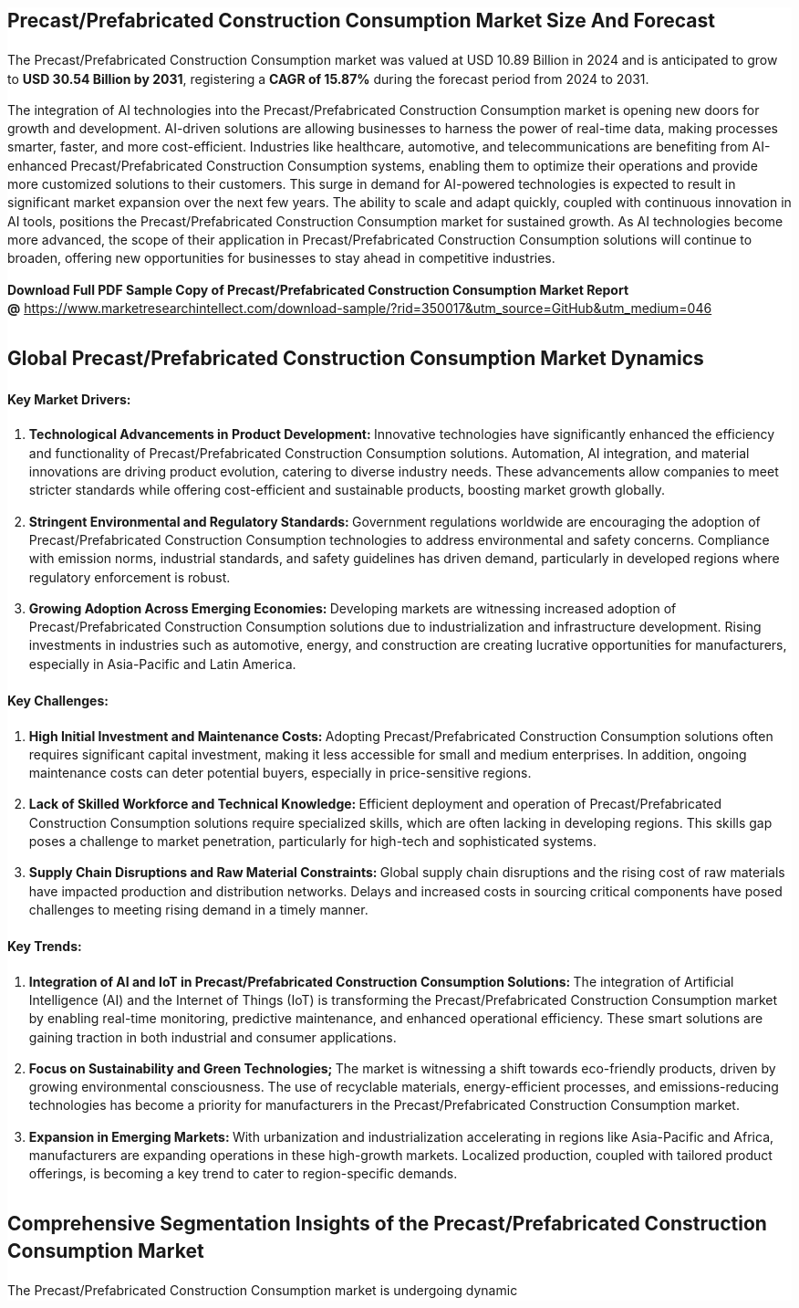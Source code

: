 <h2>Precast/Prefabricated Construction Consumption Market Size And Forecast</h2><p>The Precast/Prefabricated Construction Consumption market was valued at USD 10.89 Billion in 2024 and is anticipated to grow to <strong>USD 30.54 Billion by 2031</strong>, registering a <strong>CAGR of 15.87%</strong> during the forecast period from 2024 to 2031.</p><p>The integration of AI technologies into the Precast/Prefabricated Construction Consumption market is opening new doors for growth and development. AI-driven solutions are allowing businesses to harness the power of real-time data, making processes smarter, faster, and more cost-efficient. Industries like healthcare, automotive, and telecommunications are benefiting from AI-enhanced Precast/Prefabricated Construction Consumption systems, enabling them to optimize their operations and provide more customized solutions to their customers. This surge in demand for AI-powered technologies is expected to result in significant market expansion over the next few years. The ability to scale and adapt quickly, coupled with continuous innovation in AI tools, positions the Precast/Prefabricated Construction Consumption market for sustained growth. As AI technologies become more advanced, the scope of their application in Precast/Prefabricated Construction Consumption solutions will continue to broaden, offering new opportunities for businesses to stay ahead in competitive industries.</p><p><strong>Download Full PDF Sample Copy of Precast/Prefabricated Construction Consumption Market Report @</strong>&nbsp;<a href="https://www.marketresearchintellect.com/download-sample/?rid=350017&amp;utm_source=GitHub&amp;utm_medium=046">https://www.marketresearchintellect.com/download-sample/?rid=350017&amp;utm_source=GitHub&amp;utm_medium=046</a></p><h2>Global Precast/Prefabricated Construction Consumption Market Dynamics</h2><h4><strong>Key Market Drivers:</strong></h4><ol><li><p><strong>Technological Advancements in Product Development:&nbsp;</strong>Innovative technologies have significantly enhanced the efficiency and functionality of Precast/Prefabricated Construction Consumption solutions. Automation, AI integration, and material innovations are driving product evolution, catering to diverse industry needs. These advancements allow companies to meet stricter standards while offering cost-efficient and sustainable products, boosting market growth globally.</p></li><li><p><strong>Stringent Environmental and Regulatory Standards:&nbsp;</strong>Government regulations worldwide are encouraging the adoption of Precast/Prefabricated Construction Consumption technologies to address environmental and safety concerns. Compliance with emission norms, industrial standards, and safety guidelines has driven demand, particularly in developed regions where regulatory enforcement is robust.</p></li><li><p><strong>Growing Adoption Across Emerging Economies:&nbsp;</strong>Developing markets are witnessing increased adoption of Precast/Prefabricated Construction Consumption solutions due to industrialization and infrastructure development. Rising investments in industries such as automotive, energy, and construction are creating lucrative opportunities for manufacturers, especially in Asia-Pacific and Latin America.</p></li></ol><h4><strong>Key Challenges:</strong></h4><ol><li><p><strong>High Initial Investment and Maintenance Costs:&nbsp;</strong>Adopting Precast/Prefabricated Construction Consumption solutions often requires significant capital investment, making it less accessible for small and medium enterprises. In addition, ongoing maintenance costs can deter potential buyers, especially in price-sensitive regions.</p></li><li><p><strong>Lack of Skilled Workforce and Technical Knowledge:&nbsp;</strong>Efficient deployment and operation of Precast/Prefabricated Construction Consumption solutions require specialized skills, which are often lacking in developing regions. This skills gap poses a challenge to market penetration, particularly for high-tech and sophisticated systems.</p></li><li><p><strong>Supply Chain Disruptions and Raw Material Constraints:&nbsp;</strong>Global supply chain disruptions and the rising cost of raw materials have impacted production and distribution networks. Delays and increased costs in sourcing critical components have posed challenges to meeting rising demand in a timely manner.</p></li></ol><h4><strong>Key Trends:</strong></h4><ol><li><p><strong>Integration of AI and IoT in Precast/Prefabricated Construction Consumption Solutions:&nbsp;</strong>The integration of Artificial Intelligence (AI) and the Internet of Things (IoT) is transforming the Precast/Prefabricated Construction Consumption market by enabling real-time monitoring, predictive maintenance, and enhanced operational efficiency. These smart solutions are gaining traction in both industrial and consumer applications.</p></li><li><p><strong>Focus on Sustainability and Green Technologies;&nbsp;</strong>The market is witnessing a shift towards eco-friendly products, driven by growing environmental consciousness. The use of recyclable materials, energy-efficient processes, and emissions-reducing technologies has become a priority for manufacturers in the Precast/Prefabricated Construction Consumption market.</p></li><li><p><strong>Expansion in Emerging Markets:&nbsp;</strong>With urbanization and industrialization accelerating in regions like Asia-Pacific and Africa, manufacturers are expanding operations in these high-growth markets. Localized production, coupled with tailored product offerings, is becoming a key trend to cater to region-specific demands.</p></li></ol><div class="article-main__content" data-test-id="publishing-text-block"><h2>Comprehensive Segmentation Insights of the Precast/Prefabricated Construction Consumption Market</h2><p>The Precast/Prefabricated Construction Consumption market is undergoing dynamic